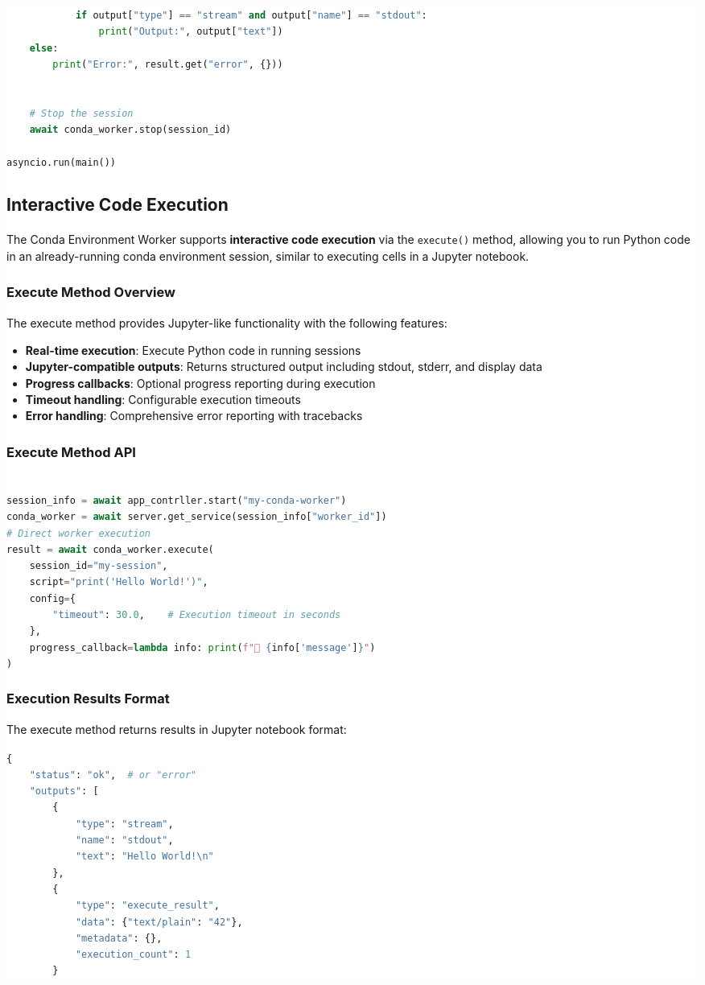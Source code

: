 ```python
            if output["type"] == "stream" and output["name"] == "stdout":
                print("Output:", output["text"])
    else:
        print("Error:", result.get("error", {}))
    
   
    # Stop the session
    await conda_worker.stop(session_id)

asyncio.run(main())
```

## Interactive Code Execution

The Conda Environment Worker supports **interactive code execution** via the `execute()` method, allowing you to run Python code in an already-running conda environment session, similar to executing cells in a Jupyter notebook.

### Execute Method Overview

The execute method provides Jupyter-like functionality with the following features:

- **Real-time execution**: Execute Python code in running sessions
- **Jupyter-compatible outputs**: Returns structured output including stdout, stderr, and display data
- **Progress callbacks**: Optional progress reporting during execution
- **Timeout handling**: Configurable execution timeouts
- **Error handling**: Comprehensive error reporting with tracebacks

### Execute Method API

```python

session_info = await app_contrller.start("my-conda-worker")
conda_worker = await server.get_service(session_info["worker_id"])
# Direct worker execution
result = await conda_worker.execute(
    session_id="my-session",
    script="print('Hello World!')",
    config={
        "timeout": 30.0,    # Execution timeout in seconds
    },
    progress_callback=lambda info: print(f"📍 {info['message']}")
)
```

### Execution Results Format

The execute method returns results in Jupyter notebook format:

```python
{
    "status": "ok",  # or "error"
    "outputs": [
        {
            "type": "stream",
            "name": "stdout", 
            "text": "Hello World!\n"
        },
        {
            "type": "execute_result",
            "data": {"text/plain": "42"},
            "metadata": {},
            "execution_count": 1
        }
```